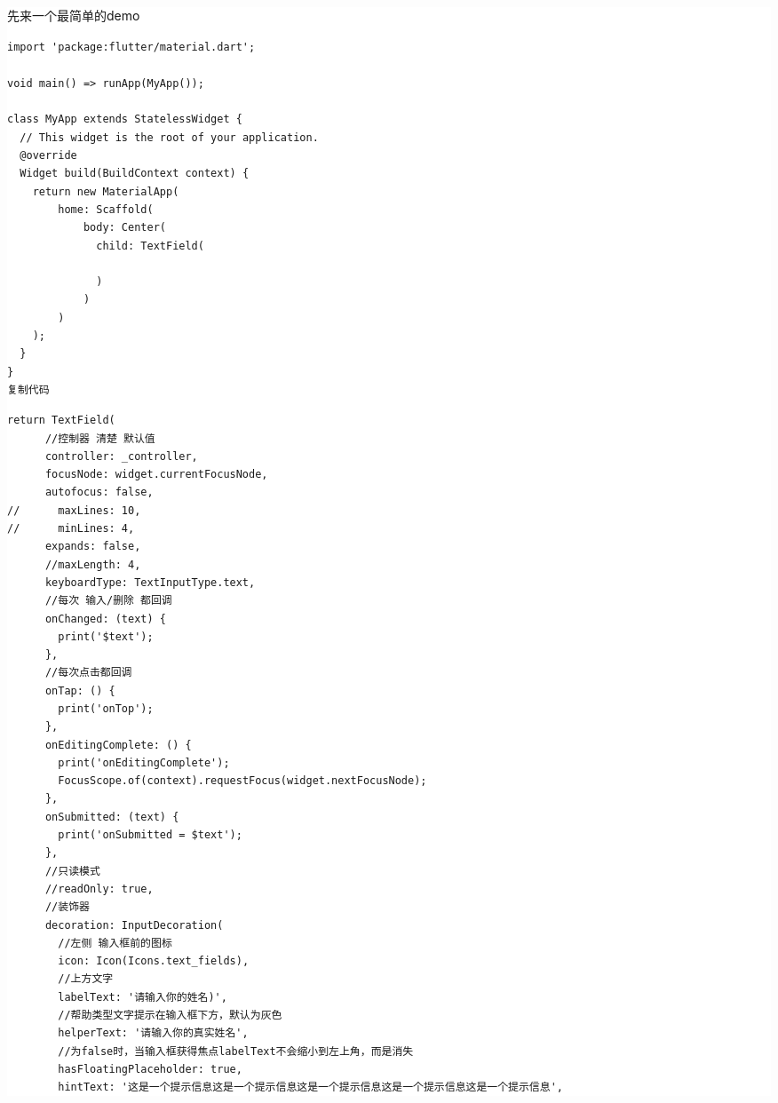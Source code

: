 先来一个最简单的demo

```
import 'package:flutter/material.dart';

void main() => runApp(MyApp());

class MyApp extends StatelessWidget {
  // This widget is the root of your application.
  @override
  Widget build(BuildContext context) {
    return new MaterialApp(
        home: Scaffold(
            body: Center(
              child: TextField(

              )
            )
        )
    );
  }
}
复制代码
```



```
return TextField(
      //控制器 清楚 默认值
      controller: _controller,
      focusNode: widget.currentFocusNode,
      autofocus: false,
//      maxLines: 10,
//      minLines: 4,
      expands: false,
      //maxLength: 4,
      keyboardType: TextInputType.text,
      //每次 输入/删除 都回调
      onChanged: (text) {
        print('$text');
      },
      //每次点击都回调
      onTap: () {
        print('onTop');
      },
      onEditingComplete: () {
        print('onEditingComplete');
        FocusScope.of(context).requestFocus(widget.nextFocusNode);
      },
      onSubmitted: (text) {
        print('onSubmitted = $text');
      },
      //只读模式
      //readOnly: true,
      //装饰器
      decoration: InputDecoration(
        //左侧 输入框前的图标
        icon: Icon(Icons.text_fields),
        //上方文字
        labelText: '请输入你的姓名)',
        //帮助类型文字提示在输入框下方，默认为灰色
        helperText: '请输入你的真实姓名',
        //为false时，当输入框获得焦点labelText不会缩小到左上角，而是消失
        hasFloatingPlaceholder: true,
        hintText: '这是一个提示信息这是一个提示信息这是一个提示信息这是一个提示信息这是一个提示信息',
```